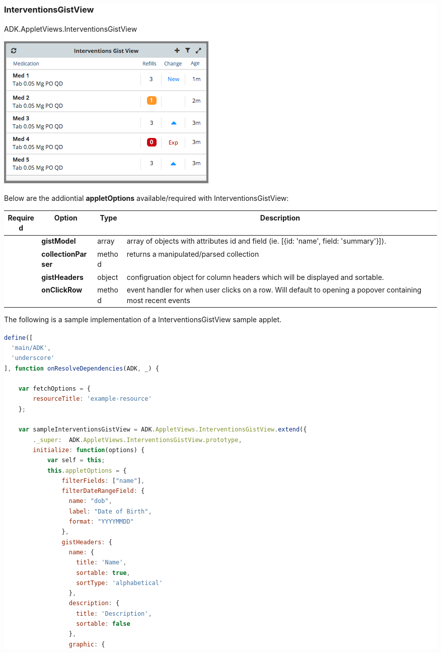 ### InterventionsGistView ###
ADK.AppletViews.InterventionsGistView

![InterventionsGistView](assets/interventionsGistView.png "InterventionsGistView Example")

Below are the addiontial **appletOptions** available/required with InterventionsGistView:

| Required     | Option               | Type   |Description                                                                                                                               |
|--------------|----------------------|--------|------------------------------------------------------------------------------------------------------------------------------------------|
|<i class="fa fa-check-circle center"></i>| **gistModel** | array  | array of objects with attributes id and field (ie. [{id: 'name', field: 'summary'}]). |
|              | **collectionParser** | method | returns a manipulated/parsed collection |
|              | **gistHeaders**      | object | configruation object for column headers which will be displayed and sortable. |
|              | **onClickRow**       | method | event handler for when user clicks on a row. Will default to opening a popover containing most recent events |

The following is a sample implementation of a InterventionsGistView sample applet.

```JavaScript
define([
  'main/ADK',
  'underscore'
], function onResolveDependencies(ADK, _) {

    var fetchOptions = {
        resourceTitle: 'example-resource'
    };

    var sampleInterventionsGistView = ADK.AppletViews.InterventionsGistView.extend({
        ._super:  ADK.AppletViews.InterventionsGistView.prototype,
        initialize: function(options) {
            var self = this;
            this.appletOptions = {
                filterFields: ["name"],
                filterDateRangeField: {
                  name: "dob",
                  label: "Date of Birth",
                  format: "YYYYMMDD"
                },
                gistHeaders: {
                  name: {
                    title: 'Name',
                    sortable: true,
                    sortType: 'alphabetical'
                  },
                  description: {
                    title: 'Description',
                    sortable: false
                  },
                  graphic: {
```

[adkSourceCode]: https://code.vistacore.us/scm/app/adk.git
[ehmpuiSourceCode]: https://code.vistacore.us/scm/app/ehmp-ui.git
[standardizedIdeWikiPage]: https://wiki.vistacore.us/display/VACORE/Team+Standardized+IDE+for+JavaScript+Development
[workspaceSetupWikiPage]: https://wiki.vistacore.us/display/VACORE/Creating+DevOps+workspace+environment
[sublimeWebsite]: http://www.sublimetext.com/3
[sublimeSettingsWikiPage]: https://wiki.vistacore.us/x/RZsZ
[adkBuildJenkins]: https://build.vistacore.us/view/adk/view/Next%20Branch/
[bsCSS]: http://getbootstrap.com/css/
[bsComponents]: http://getbootstrap.com/components/
[bsJQ]: http://getbootstrap.com/javascript/
[backboneWebPage]: http://backbonejs.org/
[marionetteWebPage]: https://github.com/marionettejs/backbone.marionette/tree/master/docs
[requireJsWebPage]: http://requirejs.org/
[amdWebPage]: http://requirejs.org/docs/whyamd.html
[handlebarsWebPage]: http://handlebarsjs.com/
[underscoreFilterWebPage]: http://underscorejs.org/#filter
[BackboneRadio]: https://github.com/marionettejs/backbone.radio
[sass]: http://sass-lang.com/
[AppletScreenConfig]: adk/getting-started.md#Applet-Screen-Config-Object
[FilterView]: adk/using-adk.md/#Filter-View
[VXAPI]: vx-api/
[RDK]: /rdk/index.md
[ModelParse]: http://backbonejs.org/#Model-parse